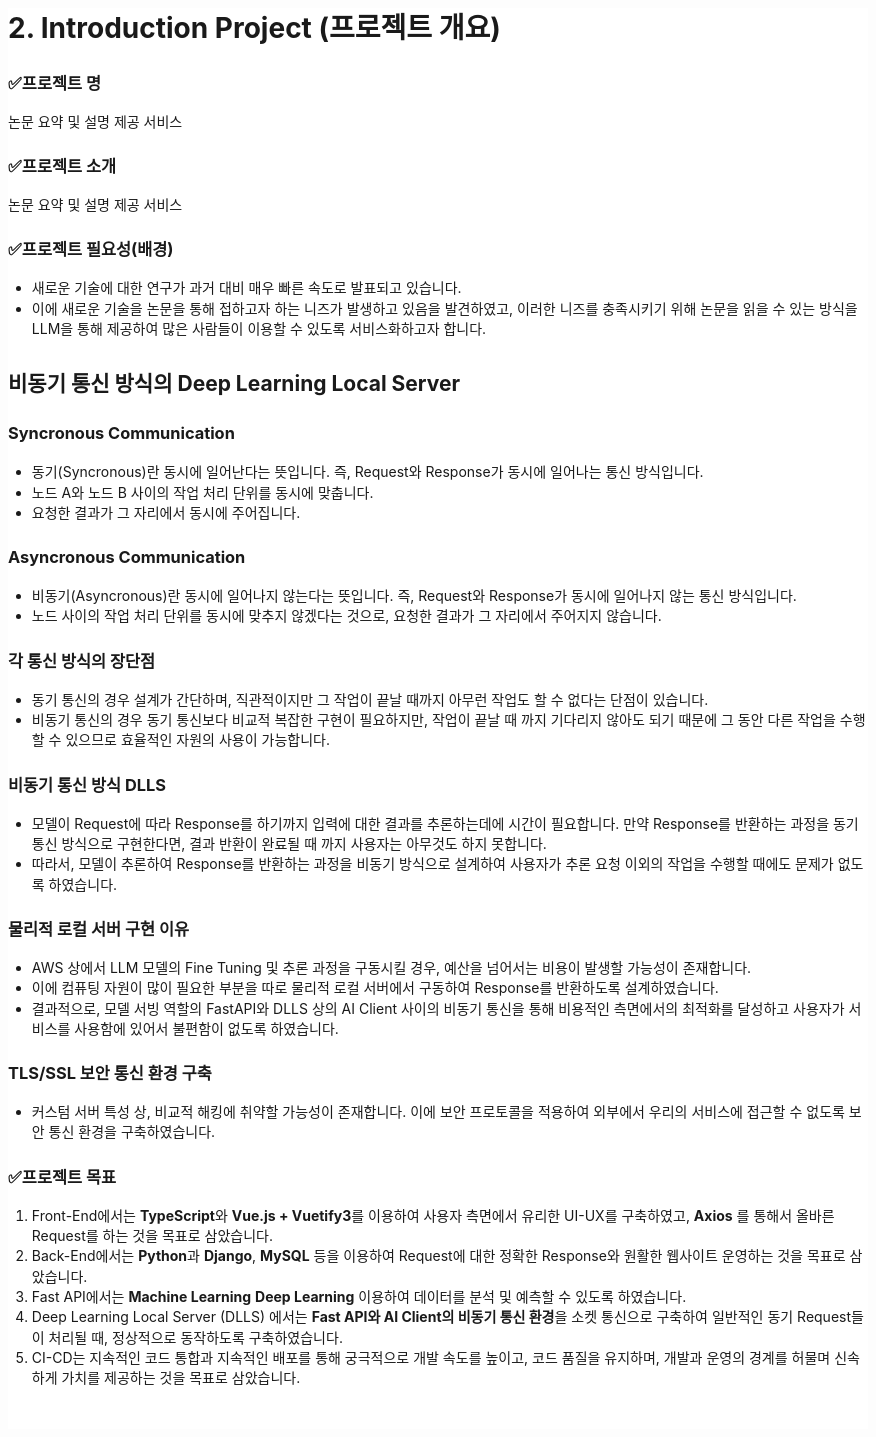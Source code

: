 
# 2. Introduction Project (프로젝트 개요)

### ✅프로젝트 명
논문 요약 및 설명 제공 서비스

### ✅프로젝트 소개
논문 요약 및 설명 제공 서비스

### ✅프로젝트 필요성(배경)
- 새로운 기술에 대한 연구가 과거 대비 매우 빠른 속도로 발표되고 있습니다.
- 이에 새로운 기술을 논문을 통해 접하고자 하는 니즈가 발생하고 있음을 발견하였고, 이러한 니즈를 충족시키기 위해 논문을 읽을 수 있는 방식을 LLM을 통해 제공하여 많은 사람들이 이용할 수 있도록 서비스화하고자 합니다.

## 비동기 통신 방식의 Deep Learning Local Server
### Syncronous Communication
- 동기(Syncronous)란 동시에 일어난다는 뜻입니다. 즉, Request와 Response가 동시에 일어나는 통신 방식입니다.
- 노드 A와 노드 B 사이의 작업 처리 단위를 동시에 맞춥니다.
- 요청한 결과가 그 자리에서 동시에 주어집니다.
### Asyncronous Communication
- 비동기(Asyncronous)란 동시에 일어나지 않는다는 뜻입니다. 즉, Request와 Response가 동시에 일어나지 않는 통신 방식입니다.
- 노드 사이의 작업 처리 단위를 동시에 맞추지 않겠다는 것으로, 요청한 결과가 그 자리에서 주어지지 않습니다.
### 각 통신 방식의 장단점
- 동기 통신의 경우 설계가 간단하며, 직관적이지만 그 작업이 끝날 때까지 아무런 작업도 할 수 없다는 단점이 있습니다.
- 비동기 통신의 경우 동기 통신보다 비교적 복잡한 구현이 필요하지만, 작업이 끝날 때 까지 기다리지 않아도 되기 때문에 그 동안 다른 작업을 수행할 수 있으므로 효율적인 자원의 사용이 가능합니다.
### 비동기 통신 방식 DLLS
- 모델이 Request에 따라 Response를 하기까지 입력에 대한 결과를 추론하는데에 시간이 필요합니다. 만약 Response를 반환하는 과정을 동기 통신 방식으로 구현한다면, 결과 반환이 완료될 때 까지 사용자는 아무것도 하지 못합니다.
- 따라서, 모델이 추론하여 Response를 반환하는 과정을 비동기 방식으로 설계하여 사용자가 추론 요청 이외의 작업을 수행할 때에도 문제가 없도록 하였습니다.
### 물리적 로컬 서버 구현 이유
- AWS 상에서 LLM 모델의 Fine Tuning 및 추론 과정을 구동시킬 경우, 예산을 넘어서는 비용이 발생할 가능성이 존재합니다.
- 이에 컴퓨팅 자원이 많이 필요한 부분을 따로 물리적 로컬 서버에서 구동하여 Response를 반환하도록 설계하였습니다.
- 결과적으로, 모델 서빙 역할의 FastAPI와 DLLS 상의 AI Client 사이의 비동기 통신을 통해 비용적인 측면에서의 최적화를 달성하고 사용자가 서비스를 사용함에 있어서 불편함이 없도록 하였습니다.
### TLS/SSL 보안 통신 환경 구축
- 커스텀 서버 특성 상, 비교적 해킹에 취약할 가능성이 존재합니다. 이에 보안 프로토콜을 적용하여 외부에서 우리의 서비스에 접근할 수 없도록 보안 통신 환경을 구축하였습니다.


### ✅프로젝트 목표
1. Front-End에서는 **TypeScript**와 **Vue.js + Vuetify3**를 이용하여 사용자 측면에서 유리한 UI-UX를 구축하였고, **Axios** 를 통해서 올바른 Request를 하는 것을 목표로 삼았습니다. 
2. Back-End에서는 **Python**과 **Django**, **MySQL** 등을 이용하여 Request에 대한 정확한 Response와 원활한 웹사이트 운영하는 것을 목표로 삼았습니다.
3. Fast API에서는 **Machine Learning** **Deep Learning** 이용하여 데이터를 분석 및 예측할 수 있도록 하였습니다.
4. Deep Learning Local Server (DLLS) 에서는 **Fast API와 AI Client의 비동기 통신 환경**을 소켓 통신으로 구축하여 일반적인 동기 Request들이 처리될 때, 정상적으로 동작하도록 구축하였습니다.
5. CI-CD는 지속적인 코드 통합과 지속적인 배포를 통해 궁극적으로 개발 속도를 높이고, 코드 품질을 유지하며, 개발과 운영의 경계를 허물며 신속하게 가치를 제공하는 것을 목표로 삼았습니다. 
<br><br><br>
